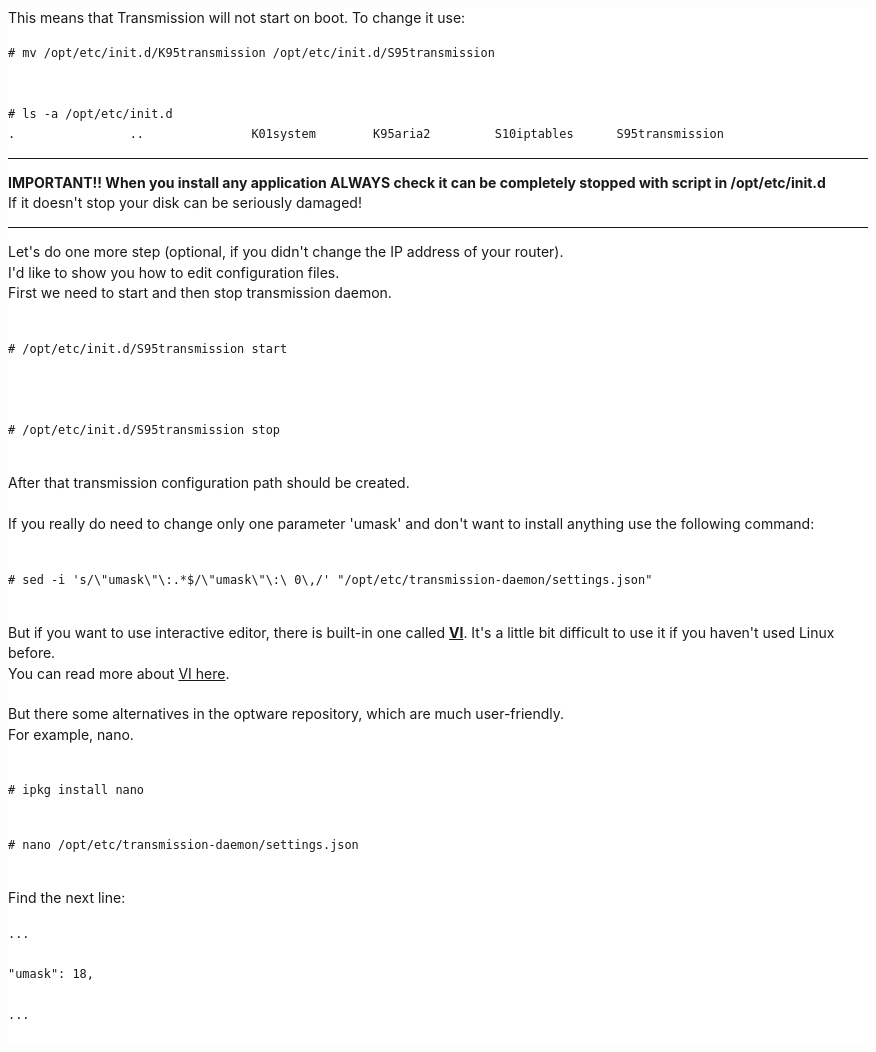 This means that Transmission will not start on boot.
To change it use:

```
# mv /opt/etc/init.d/K95transmission /opt/etc/init.d/S95transmission 


# ls -a /opt/etc/init.d
.                ..               K01system        K95aria2         S10iptables      S95transmission
```

---

**IMPORTANT!! When you install any application ALWAYS check it can be completely stopped with script in /opt/etc/init.d**<br>
If it doesn't stop your disk can be seriously damaged!<b><br>
<hr /></b>

Let's do one more step (optional, if you didn't change the IP address of your router).<br>
I'd like to show you how to edit configuration files.<br>
First we need to start and then stop transmission daemon.<br>
<br>
<pre><code># /opt/etc/init.d/S95transmission start<br>
<br>
# /opt/etc/init.d/S95transmission stop<br>
</code></pre>

After that transmission configuration path should be created.<br>
<br>
If you really do need to change only one parameter 'umask' and don't want to install anything use the following command:<br>
<br>
<pre><code># sed -i 's/\"umask\"\:.*$/\"umask\"\:\ 0\,/' "/opt/etc/transmission-daemon/settings.json"<br>
</code></pre>

But if you want to use interactive editor, there is built-in one called <a href='http://en.wikipedia.org/wiki/Vi'><b>VI</b></a>. It's a little bit difficult to use it if you haven't used Linux before.<br>
You can read more about <a href='http://www.washington.edu/computing/unix/vi.html'>VI here</a>.<br>
<br>
But there some alternatives in the optware repository, which are much user-friendly.<br>
For example, nano.<br>
<br>
<pre><code># ipkg install nano<br>
</code></pre>

<pre><code># nano /opt/etc/transmission-daemon/settings.json<br>
</code></pre>

Find the next line:<br>
<pre><code>...<br>
"umask": 18,<br>
...<br>
</code></pre>
